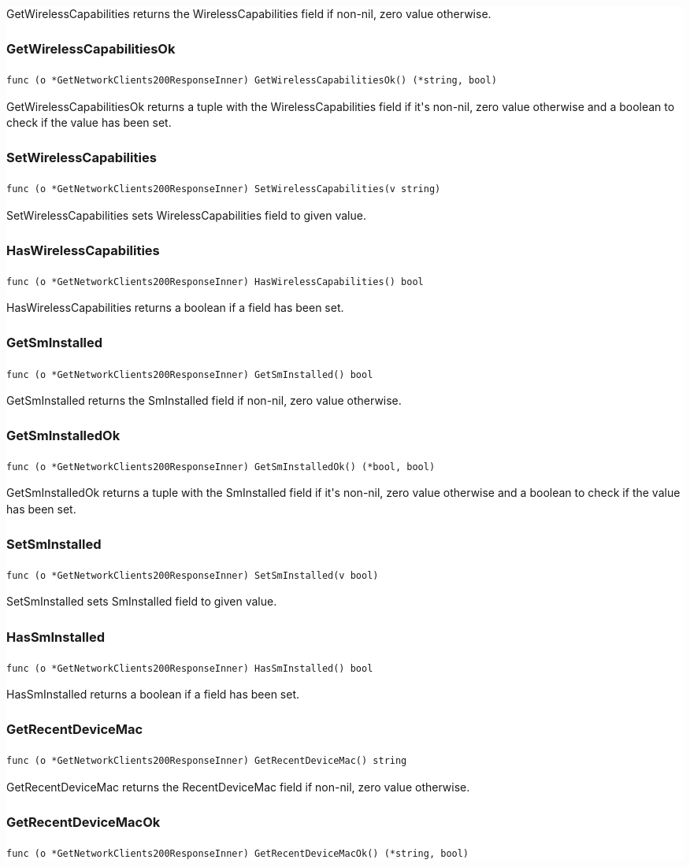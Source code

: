 GetWirelessCapabilities returns the WirelessCapabilities field if non-nil, zero value otherwise.

### GetWirelessCapabilitiesOk

`func (o *GetNetworkClients200ResponseInner) GetWirelessCapabilitiesOk() (*string, bool)`

GetWirelessCapabilitiesOk returns a tuple with the WirelessCapabilities field if it's non-nil, zero value otherwise
and a boolean to check if the value has been set.

### SetWirelessCapabilities

`func (o *GetNetworkClients200ResponseInner) SetWirelessCapabilities(v string)`

SetWirelessCapabilities sets WirelessCapabilities field to given value.

### HasWirelessCapabilities

`func (o *GetNetworkClients200ResponseInner) HasWirelessCapabilities() bool`

HasWirelessCapabilities returns a boolean if a field has been set.

### GetSmInstalled

`func (o *GetNetworkClients200ResponseInner) GetSmInstalled() bool`

GetSmInstalled returns the SmInstalled field if non-nil, zero value otherwise.

### GetSmInstalledOk

`func (o *GetNetworkClients200ResponseInner) GetSmInstalledOk() (*bool, bool)`

GetSmInstalledOk returns a tuple with the SmInstalled field if it's non-nil, zero value otherwise
and a boolean to check if the value has been set.

### SetSmInstalled

`func (o *GetNetworkClients200ResponseInner) SetSmInstalled(v bool)`

SetSmInstalled sets SmInstalled field to given value.

### HasSmInstalled

`func (o *GetNetworkClients200ResponseInner) HasSmInstalled() bool`

HasSmInstalled returns a boolean if a field has been set.

### GetRecentDeviceMac

`func (o *GetNetworkClients200ResponseInner) GetRecentDeviceMac() string`

GetRecentDeviceMac returns the RecentDeviceMac field if non-nil, zero value otherwise.

### GetRecentDeviceMacOk

`func (o *GetNetworkClients200ResponseInner) GetRecentDeviceMacOk() (*string, bool)`
